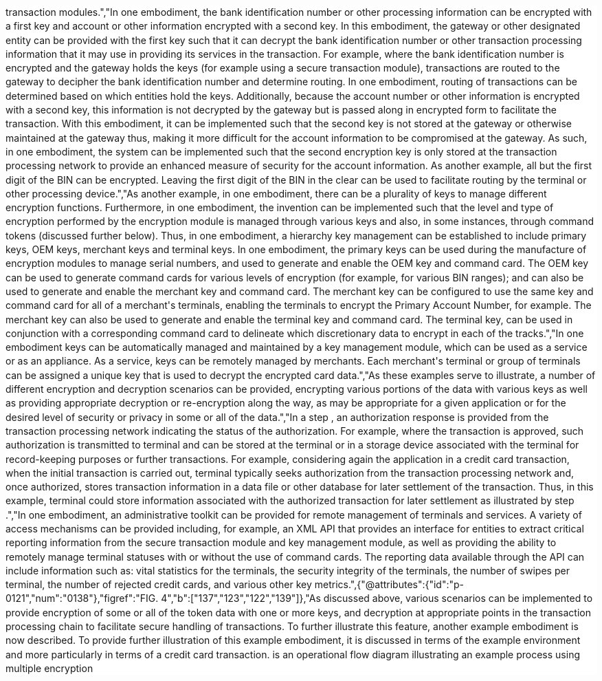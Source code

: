 transaction modules.","In one embodiment, the bank identification number or other processing information can be encrypted with a first key and account or other information encrypted with a second key. In this embodiment, the gateway or other designated entity can be provided with the first key such that it can decrypt the bank identification number or other transaction processing information that it may use in providing its services in the transaction. For example, where the bank identification number is encrypted and the gateway holds the keys (for example using a secure transaction module), transactions are routed to the gateway to decipher the bank identification number and determine routing. In one embodiment, routing of transactions can be determined based on which entities hold the keys. Additionally, because the account number or other information is encrypted with a second key, this information is not decrypted by the gateway but is passed along in encrypted form to facilitate the transaction. With this embodiment, it can be implemented such that the second key is not stored at the gateway or otherwise maintained at the gateway thus, making it more difficult for the account information to be compromised at the gateway. As such, in one embodiment, the system can be implemented such that the second encryption key is only stored at the transaction processing network to provide an enhanced measure of security for the account information. As another example, all but the first digit of the BIN can be encrypted. Leaving the first digit of the BIN in the clear can be used to facilitate routing by the terminal or other processing device.","As another example, in one embodiment, there can be a plurality of keys to manage different encryption functions. Furthermore, in one embodiment, the invention can be implemented such that the level and type of encryption performed by the encryption module is managed through various keys and also, in some instances, through command tokens (discussed further below). Thus, in one embodiment, a hierarchy key management can be established to include primary keys, OEM keys, merchant keys and terminal keys. In one embodiment, the primary keys can be used during the manufacture of encryption modules to manage serial numbers, and used to generate and enable the OEM key and command card. The OEM key can be used to generate command cards for various levels of encryption (for example, for various BIN ranges); and can also be used to generate and enable the merchant key and command card. The merchant key can be configured to use the same key and command card for all of a merchant's terminals, enabling the terminals to encrypt the Primary Account Number, for example. The merchant key can also be used to generate and enable the terminal key and command card. The terminal key, can be used in conjunction with a corresponding command card to delineate which discretionary data to encrypt in each of the tracks.","In one embodiment keys can be automatically managed and maintained by a key management module, which can be used as a service or as an appliance. As a service, keys can be remotely managed by merchants. Each merchant's terminal or group of terminals can be assigned a unique key that is used to decrypt the encrypted card data.","As these examples serve to illustrate, a number of different encryption and decryption scenarios can be provided, encrypting various portions of the data with various keys as well as providing appropriate decryption or re-encryption along the way, as may be appropriate for a given application or for the desired level of security or privacy in some or all of the data.","In a step , an authorization response is provided from the transaction processing network  indicating the status of the authorization. For example, where the transaction is approved, such authorization is transmitted to terminal  and can be stored at the terminal or in a storage device associated with the terminal for record-keeping purposes or further transactions. For example, considering again the application in a credit card transaction, when the initial transaction is carried out, terminal  typically seeks authorization from the transaction processing network  and, once authorized, stores transaction information in a data file or other database for later settlement of the transaction. Thus, in this example, terminal  could store information associated with the authorized transaction for later settlement as illustrated by step .","In one embodiment, an administrative toolkit can be provided for remote management of terminals and services. A variety of access mechanisms can be provided including, for example, an XML API that provides an interface for entities to extract critical reporting information from the secure transaction module and key management module, as well as providing the ability to remotely manage terminal statuses with or without the use of command cards. The reporting data available through the API can include information such as: vital statistics for the terminals, the security integrity of the terminals, the number of swipes per terminal, the number of rejected credit cards, and various other key metrics.",{"@attributes":{"id":"p-0121","num":"0138"},"figref":"FIG. 4","b":["137","123","122","139"]},"As discussed above, various scenarios can be implemented to provide encryption of some or all of the token data with one or more keys, and decryption at appropriate points in the transaction processing chain to facilitate secure handling of transactions. To further illustrate this feature, another example embodiment is now described. To provide further illustration of this example embodiment, it is discussed in terms of the example environment and more particularly in terms of a credit card transaction.  is an operational flow diagram illustrating an example process using multiple encryption